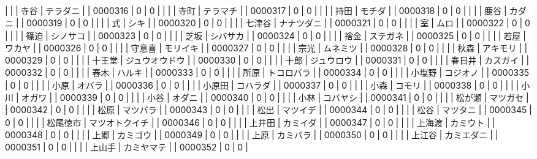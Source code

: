 |  |  | 寺谷 |   テラダニ |  | 0000316 | 0 | 0 |
|  |  | 寺町 |   テラマチ |  | 0000317 | 0 | 0 |
|  |  | 持田 |   モチダ |  | 0000318 | 0 | 0 |
|  |  | 鹿谷 |   カダニ |  | 0000319 | 0 | 0 |
|  |  | 式 |   シキ |  | 0000320 | 0 | 0 |
|  |  | 七津谷 |   ナナツダニ |  | 0000321 | 0 | 0 |
|  |  | 室 |   ムロ |  | 0000322 | 0 | 0 |
|  |  | 篠迫 |   シノサコ |  | 0000323 | 0 | 0 |
|  |  | 芝坂 |   シバサカ |  | 0000324 | 0 | 0 |
|  |  | 捨金 |   ステガネ |  | 0000325 | 0 | 0 |
|  |  | 若屋 |   ワカヤ |  | 0000326 | 0 | 0 |
|  |  | 守意喜 |   モリイキ |  | 0000327 | 0 | 0 |
|  |  | 宗光 |   ムネミツ |  | 0000328 | 0 | 0 |
|  |  | 秋森 |   アキモリ |  | 0000329 | 0 | 0 |
|  |  | 十王堂 |   ジュウオウドウ |  | 0000330 | 0 | 0 |
|  |  | 十郎 |   ジュウロウ |  | 0000331 | 0 | 0 |
|  |  | 春日井 |   カスガイ |  | 0000332 | 0 | 0 |
|  |  | 春木 |   ハルキ |  | 0000333 | 0 | 0 |
|  |  | 所原 |   トコロバラ |  | 0000334 | 0 | 0 |
|  |  | 小塩野 |   コジオノ |  | 0000335 | 0 | 0 |
|  |  | 小原 |   オバラ |  | 0000336 | 0 | 0 |
|  |  | 小原田 |   コハラダ |  | 0000337 | 0 | 0 |
|  |  | 小森 |   コモリ |  | 0000338 | 0 | 0 |
|  |  | 小川 |   オガワ |  | 0000339 | 0 | 0 |
|  |  | 小谷 |   オダニ |  | 0000340 | 0 | 0 |
|  |  | 小林 |   コバヤシ |  | 0000341 | 0 | 0 |
|  |  | 松が瀬 |   マツガセ |  | 0000342 | 0 | 0 |
|  |  | 松原 |   マツバラ |  | 0000343 | 0 | 0 |
|  |  | 松出 |   マツイデ |  | 0000344 | 0 | 0 |
|  |  | 松谷 |   マツタニ |  | 0000345 | 0 | 0 |
|  |  | 松尾徳市 |   マツオトクイチ |  | 0000346 | 0 | 0 |
|  |  | 上井田 |   カミイダ |  | 0000347 | 0 | 0 |
|  |  | 上海渡 |   カミウト |  | 0000348 | 0 | 0 |
|  |  | 上郷 |   カミゴウ |  | 0000349 | 0 | 0 |
|  |  | 上原 |   カミバラ |  | 0000350 | 0 | 0 |
|  |  | 上江谷 |   カミエダニ |  | 0000351 | 0 | 0 |
|  |  | 上山手 |   カミヤマテ |  | 0000352 | 0 | 0 |